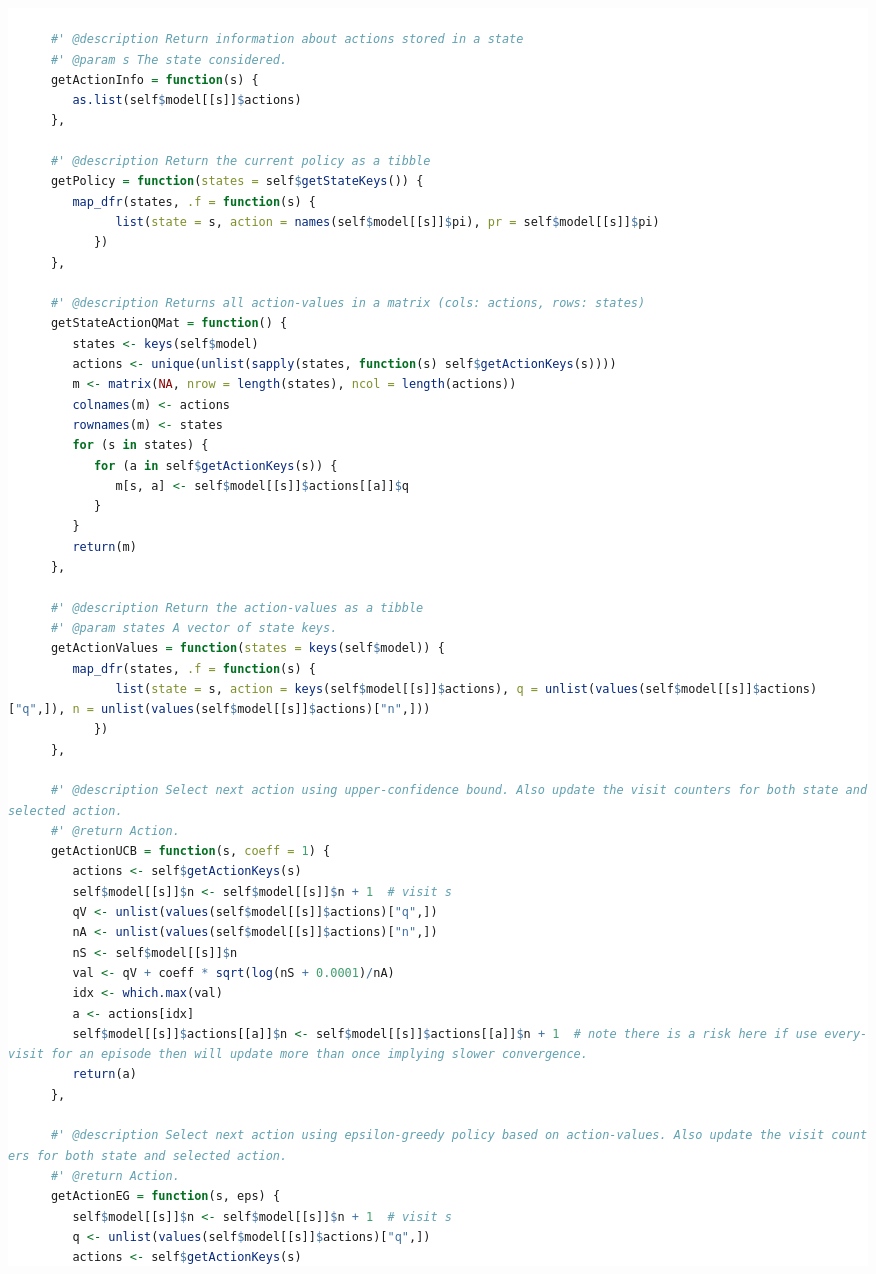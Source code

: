 ``` r
      
      #' @description Return information about actions stored in a state
      #' @param s The state considered.
      getActionInfo = function(s) {
         as.list(self$model[[s]]$actions) 
      },
      
      #' @description Return the current policy as a tibble
      getPolicy = function(states = self$getStateKeys()) {
         map_dfr(states, .f = function(s) {
               list(state = s, action = names(self$model[[s]]$pi), pr = self$model[[s]]$pi)
            })
      },
      
      #' @description Returns all action-values in a matrix (cols: actions, rows: states)
      getStateActionQMat = function() {
         states <- keys(self$model)
         actions <- unique(unlist(sapply(states, function(s) self$getActionKeys(s))))
         m <- matrix(NA, nrow = length(states), ncol = length(actions))
         colnames(m) <- actions
         rownames(m) <- states
         for (s in states) {
            for (a in self$getActionKeys(s)) {
               m[s, a] <- self$model[[s]]$actions[[a]]$q
            }
         }
         return(m)
      },
      
      #' @description Return the action-values as a tibble
      #' @param states A vector of state keys.
      getActionValues = function(states = keys(self$model)) {
         map_dfr(states, .f = function(s) {
               list(state = s, action = keys(self$model[[s]]$actions), q = unlist(values(self$model[[s]]$actions)["q",]), n = unlist(values(self$model[[s]]$actions)["n",]))
            })
      },
      
      #' @description Select next action using upper-confidence bound. Also update the visit counters for both state and selected action.
      #' @return Action.
      getActionUCB = function(s, coeff = 1) { 
         actions <- self$getActionKeys(s)
         self$model[[s]]$n <- self$model[[s]]$n + 1  # visit s
         qV <- unlist(values(self$model[[s]]$actions)["q",])
         nA <- unlist(values(self$model[[s]]$actions)["n",])
         nS <- self$model[[s]]$n
         val <- qV + coeff * sqrt(log(nS + 0.0001)/nA)
         idx <- which.max(val)
         a <- actions[idx]
         self$model[[s]]$actions[[a]]$n <- self$model[[s]]$actions[[a]]$n + 1  # note there is a risk here if use every-visit for an episode then will update more than once implying slower convergence. 
         return(a)
      },
      
      #' @description Select next action using epsilon-greedy policy based on action-values. Also update the visit counters for both state and selected action.
      #' @return Action.
      getActionEG = function(s, eps) {
         self$model[[s]]$n <- self$model[[s]]$n + 1  # visit s
         q <- unlist(values(self$model[[s]]$actions)["q",])
         actions <- self$getActionKeys(s)
```

[BSS]: https://bss.au.dk/en/
[bi-programme]: https://kandidat.au.dk/en/businessintelligence/
[course-help]: https://github.com/bss-osca/rl/issues
[cran]: https://cloud.r-project.org
[cheatsheet-readr]: https://rawgit.com/rstudio/cheatsheets/master/data-import.pdf
[course-welcome-to-the-tidyverse]: https://github.com/rstudio-education/welcome-to-the-tidyverse
[DataCamp]: https://www.datacamp.com/
[datacamp-signup]: https://www.datacamp.com/groups/shared_links/cbaee6c73e7d78549a9e32a900793b2d5491ace1824efc1760a6729735948215
[datacamp-r-intro]: https://learn.datacamp.com/courses/free-introduction-to-r
[datacamp-r-rmarkdown]: https://campus.datacamp.com/courses/reporting-with-rmarkdown
[datacamp-r-communicating]: https://learn.datacamp.com/courses/communicating-with-data-in-the-tidyverse
[datacamp-r-communicating-chap3]: https://campus.datacamp.com/courses/communicating-with-data-in-the-tidyverse/introduction-to-rmarkdown
[datacamp-r-communicating-chap4]: https://campus.datacamp.com/courses/communicating-with-data-in-the-tidyverse/customizing-your-rmarkdown-report
[datacamp-r-intermediate]: https://learn.datacamp.com/courses/intermediate-r
[datacamp-r-intermediate-chap1]: https://campus.datacamp.com/courses/intermediate-r/chapter-1-conditionals-and-control-flow
[datacamp-r-intermediate-chap2]: https://campus.datacamp.com/courses/intermediate-r/chapter-2-loops
[datacamp-r-intermediate-chap3]: https://campus.datacamp.com/courses/intermediate-r/chapter-3-functions
[datacamp-r-intermediate-chap4]: https://campus.datacamp.com/courses/intermediate-r/chapter-4-the-apply-family
[datacamp-r-functions]: https://learn.datacamp.com/courses/introduction-to-writing-functions-in-r
[datacamp-r-tidyverse]: https://learn.datacamp.com/courses/introduction-to-the-tidyverse
[datacamp-r-strings]: https://learn.datacamp.com/courses/string-manipulation-with-stringr-in-r
[datacamp-r-dplyr]: https://learn.datacamp.com/courses/data-manipulation-with-dplyr
[datacamp-r-dplyr-bakeoff]: https://learn.datacamp.com/courses/working-with-data-in-the-tidyverse
[datacamp-r-ggplot2-intro]: https://learn.datacamp.com/courses/introduction-to-data-visualization-with-ggplot2
[datacamp-r-ggplot2-intermediate]: https://learn.datacamp.com/courses/intermediate-data-visualization-with-ggplot2
[dplyr-cran]: https://CRAN.R-project.org/package=dplyr
[debug-in-r]: https://rstats.wtf/debugging-r-code.html
[google-form]: https://forms.gle/s39GeDGV9AzAXUo18
[google-grupper]: https://docs.google.com/spreadsheets/d/1DHxthd5AQywAU4Crb3hM9rnog2GqGQYZ2o175SQgn_0/edit?usp=sharing
[GitHub]: https://github.com/
[git-install]: https://git-scm.com/downloads
[github-actions]: https://github.com/features/actions
[github-pages]: https://pages.github.com/
[gh-rl-student]: https://github.com/bss-osca/rl-student
[gh-rl]: https://github.com/bss-osca/rl
[happy-git]: https://happygitwithr.com
[hg-install-git]: https://happygitwithr.com/install-git.html
[hg-why]: https://happygitwithr.com/big-picture.html#big-picture
[hg-github-reg]: https://happygitwithr.com/github-acct.html#github-acct
[hg-git-install]: https://happygitwithr.com/install-git.html#install-git
[hg-exist-github-first]: https://happygitwithr.com/existing-github-first.html
[hg-exist-github-last]: https://happygitwithr.com/existing-github-last.html
[hg-credential-helper]: https://happygitwithr.com/credential-caching.html
[hypothes.is]: https://web.hypothes.is/
[osca-programme]: https://kandidat.au.dk/en/operationsandsupplychainanalytics/
[Peergrade]: https://peergrade.io
[peergrade-signup]: https://app.peergrade.io/join
[point-and-click]: https://en.wikipedia.org/wiki/Point_and_click
[pkg-bookdown]: https://bookdown.org/yihui/bookdown/
[pkg-openxlsx]: https://ycphs.github.io/openxlsx/index.html
[pkg-ropensci-writexl]: https://docs.ropensci.org/writexl/
[pkg-jsonlite]: https://cran.r-project.org/web/packages/jsonlite/index.html
[R]: https://www.r-project.org
[RStudio]: https://rstudio.com
[rstudio-cloud]: https://rstudio.cloud/spaces/176810/join?access_code=LSGnG2EXTuzSyeYaNXJE77vP33DZUoeMbC0xhfCz
[r-cloud-mod12]: https://rstudio.cloud/spaces/176810/project/2963819
[r-cloud-mod13]: https://rstudio.cloud/spaces/176810/project/3020139
[r-cloud-mod14]: https://rstudio.cloud/spaces/176810/project/3020322
[r-cloud-mod15]: https://rstudio.cloud/spaces/176810/project/3020509
[r-cloud-mod16]: https://rstudio.cloud/spaces/176810/project/3026754
[r-cloud-mod17]: https://rstudio.cloud/spaces/176810/project/3034015
[r-cloud-mod18]: https://rstudio.cloud/spaces/176810/project/3130795
[r-cloud-mod19]: https://rstudio.cloud/spaces/176810/project/3266132
[rstudio-download]: https://rstudio.com/products/rstudio/download/#download
[rstudio-customizing]: https://support.rstudio.com/hc/en-us/articles/200549016-Customizing-RStudio
[rstudio-key-shortcuts]: https://support.rstudio.com/hc/en-us/articles/200711853-Keyboard-Shortcuts
[rstudio-workbench]: https://www.rstudio.com/wp-content/uploads/2014/04/rstudio-workbench.png
[r-markdown]: https://rmarkdown.rstudio.com/
[ropensci-writexl]: https://docs.ropensci.org/writexl/
[r4ds-pipes]: https://r4ds.had.co.nz/pipes.html
[r4ds-factors]: https://r4ds.had.co.nz/factors.html
[r4ds-strings]: https://r4ds.had.co.nz/strings.html
[r4ds-iteration]: https://r4ds.had.co.nz/iteration.html
[stat-545]: https://stat545.com
[stat-545-functions-part1]: https://stat545.com/functions-part1.html
[stat-545-functions-part2]: https://stat545.com/functions-part2.html
[stat-545-functions-part3]: https://stat545.com/functions-part3.html
[slides-welcome]: https://bss-osca.github.io/rl/slides/00-rl_welcome.html
[slides-m1-3]: https://bss-osca.github.io/rl/slides/01-welcome_r_part.html
[slides-m4-5]: https://bss-osca.github.io/rl/slides/02-programming.html
[slides-m6-8]: https://bss-osca.github.io/rl/slides/03-transform.html
[slides-m9]: https://bss-osca.github.io/rl/slides/04-plot.html
[slides-m83]: https://bss-osca.github.io/rl/slides/05-joins.html
[sutton-notation]: https://bss-osca.github.io/rl/misc/sutton-notation.pdf
[tidyverse-main-page]: https://www.tidyverse.org
[tidyverse-packages]: https://www.tidyverse.org/packages/
[tidyverse-core]: https://www.tidyverse.org/packages/#core-tidyverse
[tidyverse-ggplot2]: https://ggplot2.tidyverse.org/
[tidyverse-dplyr]: https://dplyr.tidyverse.org/
[tidyverse-tidyr]: https://tidyr.tidyverse.org/
[tidyverse-readr]: https://readr.tidyverse.org/
[tidyverse-purrr]: https://purrr.tidyverse.org/
[tidyverse-tibble]: https://tibble.tidyverse.org/
[tidyverse-stringr]: https://stringr.tidyverse.org/
[tidyverse-forcats]: https://forcats.tidyverse.org/
[tidyverse-readxl]: https://readxl.tidyverse.org
[tidyverse-googlesheets4]: https://googlesheets4.tidyverse.org/index.html
[tutorial-markdown]: https://commonmark.org/help/tutorial/
[tfa-course]: https://bss-osca.github.io/tfa/
[Udemy]: https://www.udemy.com/
[vba-yt-course1]: https://www.youtube.com/playlist?list=PLpOAvcoMay5S_hb2D7iKznLqJ8QG_pde0
[vba-course1-hello]: https://youtu.be/f42OniDWaIo
[vba-yt-course2]: https://www.youtube.com/playlist?list=PL3A6U40JUYCi4njVx59-vaUxYkG0yRO4m
[vba-course2-devel-tab]: https://youtu.be/awEOUaw9q58
[vba-course2-devel-editor]: https://youtu.be/awEOUaw9q58
[vba-course2-devel-project]: https://youtu.be/fp6PTbU7bXo
[vba-course2-devel-properties]: https://youtu.be/ks2QYKAd9Xw
[vba-course2-devel-hello]: https://youtu.be/EQ6tDWBc8G4
[video-install]: https://vimeo.com/415501284
[video-rstudio-intro]: https://vimeo.com/416391353
[video-packages]: https://vimeo.com/416743698
[video-projects]: https://vimeo.com/319318233
[video-r-intro-p1]: https://www.youtube.com/watch?v=vGY5i_J2c-c
[video-r-intro-p2]: https://www.youtube.com/watch?v=w8_XdYI3reU
[video-r-intro-p3]: https://www.youtube.com/watch?v=NuY6jY4qE7I
[video-subsetting]: https://www.youtube.com/watch?v=hWbgqzsQJF0&list=PLjTlxb-wKvXPqyY3FZDO8GqIaWuEDy-Od&index=10&t=0s
[video-datatypes]: https://www.youtube.com/watch?v=5AQM-yUX9zg&list=PLjTlxb-wKvXPqyY3FZDO8GqIaWuEDy-Od&index=10
[video-control-structures]: https://www.youtube.com/watch?v=s_h9ruNwI_0
[video-conditional-loops]: https://www.youtube.com/watch?v=2evtsnPaoDg
[video-functions]: https://www.youtube.com/watch?v=ffPeac3BigM
[video-tibble-vs-df]: https://www.youtube.com/watch?v=EBk6PnvE1R4
[video-dplyr]: https://www.youtube.com/watch?v=aywFompr1F4
[wiki-snake-case]: https://en.wikipedia.org/wiki/Snake_case
[wiki-camel-case]: https://en.wikipedia.org/wiki/Camel_case
[wiki-interpreted]: https://en.wikipedia.org/wiki/Interpreted_language
[wiki-literate-programming]: https://en.wikipedia.org/wiki/Literate_programming
[wiki-csv]: https://en.wikipedia.org/wiki/Comma-separated_values
[wiki-json]: https://en.wikipedia.org/wiki/JSON